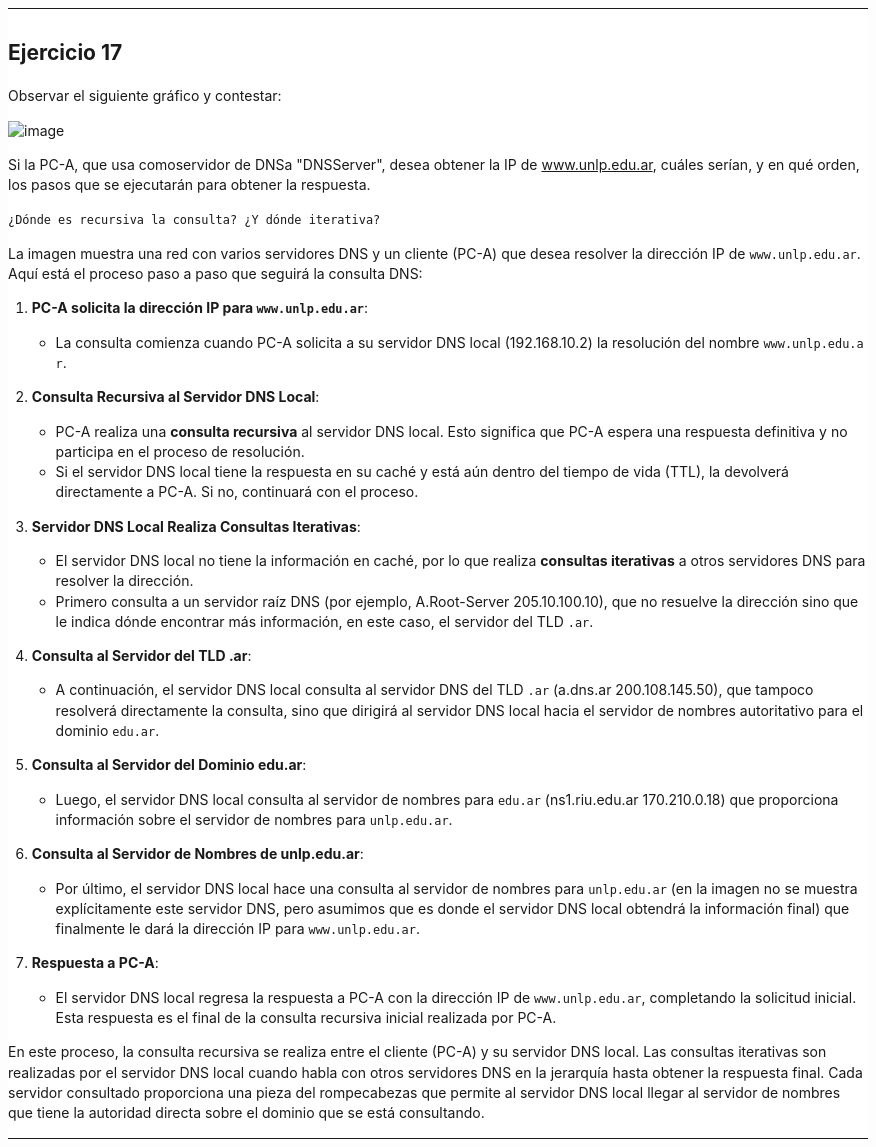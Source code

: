 
---

## Ejercicio 17

Observar el siguiente gráfico y contestar:

![image](https://github.com/Fabian-Martinez-Rincon/Fabian-Martinez-Rincon/assets/55964635/9e3ee962-c008-46cd-bd18-15e2a0c4f8d1)

Si la PC-A, que usa comoservidor de DNSa "DNSServer", desea obtener la IP de www.unlp.edu.ar, cuáles serían, y en qué orden, los pasos que se ejecutarán para obtener la respuesta.

`¿Dónde es recursiva la consulta? ¿Y dónde iterativa?`

La imagen muestra una red con varios servidores DNS y un cliente (PC-A) que desea resolver la dirección IP de `www.unlp.edu.ar`. Aquí está el proceso paso a paso que seguirá la consulta DNS:

1. **PC-A solicita la dirección IP para `www.unlp.edu.ar`**:
   - La consulta comienza cuando PC-A solicita a su servidor DNS local (192.168.10.2) la resolución del nombre `www.unlp.edu.ar`.

2. **Consulta Recursiva al Servidor DNS Local**:
   - PC-A realiza una **consulta recursiva** al servidor DNS local. Esto significa que PC-A espera una respuesta definitiva y no participa en el proceso de resolución.
   - Si el servidor DNS local tiene la respuesta en su caché y está aún dentro del tiempo de vida (TTL), la devolverá directamente a PC-A. Si no, continuará con el proceso.

3. **Servidor DNS Local Realiza Consultas Iterativas**:
   - El servidor DNS local no tiene la información en caché, por lo que realiza **consultas iterativas** a otros servidores DNS para resolver la dirección.
   - Primero consulta a un servidor raíz DNS (por ejemplo, A.Root-Server 205.10.100.10), que no resuelve la dirección sino que le indica dónde encontrar más información, en este caso, el servidor del TLD `.ar`.

4. **Consulta al Servidor del TLD .ar**:
   - A continuación, el servidor DNS local consulta al servidor DNS del TLD `.ar` (a.dns.ar 200.108.145.50), que tampoco resolverá directamente la consulta, sino que dirigirá al servidor DNS local hacia el servidor de nombres autoritativo para el dominio `edu.ar`.

5. **Consulta al Servidor del Dominio edu.ar**:
   - Luego, el servidor DNS local consulta al servidor de nombres para `edu.ar` (ns1.riu.edu.ar 170.210.0.18) que proporciona información sobre el servidor de nombres para `unlp.edu.ar`.

6. **Consulta al Servidor de Nombres de unlp.edu.ar**:
   - Por último, el servidor DNS local hace una consulta al servidor de nombres para `unlp.edu.ar` (en la imagen no se muestra explícitamente este servidor DNS, pero asumimos que es donde el servidor DNS local obtendrá la información final) que finalmente le dará la dirección IP para `www.unlp.edu.ar`.

7. **Respuesta a PC-A**:
   - El servidor DNS local regresa la respuesta a PC-A con la dirección IP de `www.unlp.edu.ar`, completando la solicitud inicial. Esta respuesta es el final de la consulta recursiva inicial realizada por PC-A.

En este proceso, la consulta recursiva se realiza entre el cliente (PC-A) y su servidor DNS local. Las consultas iterativas son realizadas por el servidor DNS local cuando habla con otros servidores DNS en la jerarquía hasta obtener la respuesta final. Cada servidor consultado proporciona una pieza del rompecabezas que permite al servidor DNS local llegar al servidor de nombres que tiene la autoridad directa sobre el dominio que se está consultando.

---